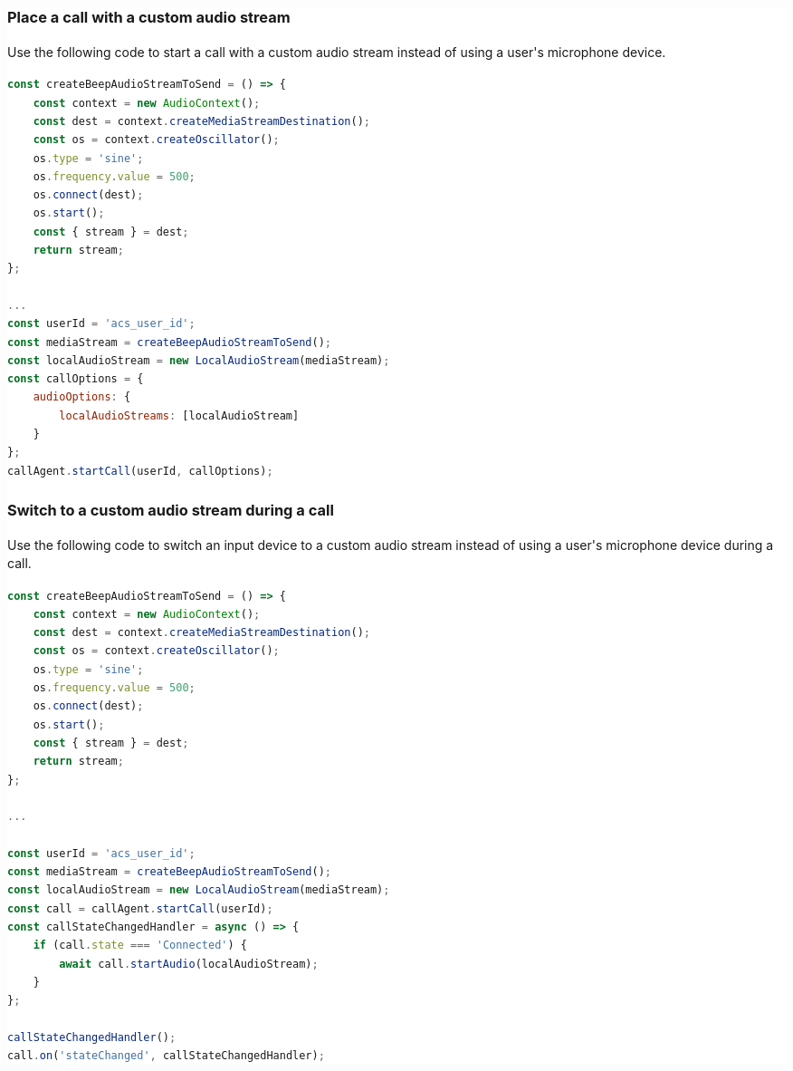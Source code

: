 ### Place a call with a custom audio stream

Use the following code to start a call with a custom audio stream instead of using a user's microphone device.

```js
const createBeepAudioStreamToSend = () => {
    const context = new AudioContext();
    const dest = context.createMediaStreamDestination();
    const os = context.createOscillator();
    os.type = 'sine';
    os.frequency.value = 500;
    os.connect(dest);
    os.start();
    const { stream } = dest;
    return stream;
};

...
const userId = 'acs_user_id';
const mediaStream = createBeepAudioStreamToSend();
const localAudioStream = new LocalAudioStream(mediaStream);
const callOptions = {
    audioOptions: {
        localAudioStreams: [localAudioStream]
    }
};
callAgent.startCall(userId, callOptions);
```

### Switch to a custom audio stream during a call

Use the following code to switch an input device to a custom audio stream instead of using a user's microphone device during a call.

```js
const createBeepAudioStreamToSend = () => {
    const context = new AudioContext();
    const dest = context.createMediaStreamDestination();
    const os = context.createOscillator();
    os.type = 'sine';
    os.frequency.value = 500;
    os.connect(dest);
    os.start();
    const { stream } = dest;
    return stream;
};

...

const userId = 'acs_user_id';
const mediaStream = createBeepAudioStreamToSend();
const localAudioStream = new LocalAudioStream(mediaStream);
const call = callAgent.startCall(userId);
const callStateChangedHandler = async () => {
    if (call.state === 'Connected') {
        await call.startAudio(localAudioStream);
    }
};

callStateChangedHandler();
call.on('stateChanged', callStateChangedHandler);
```
